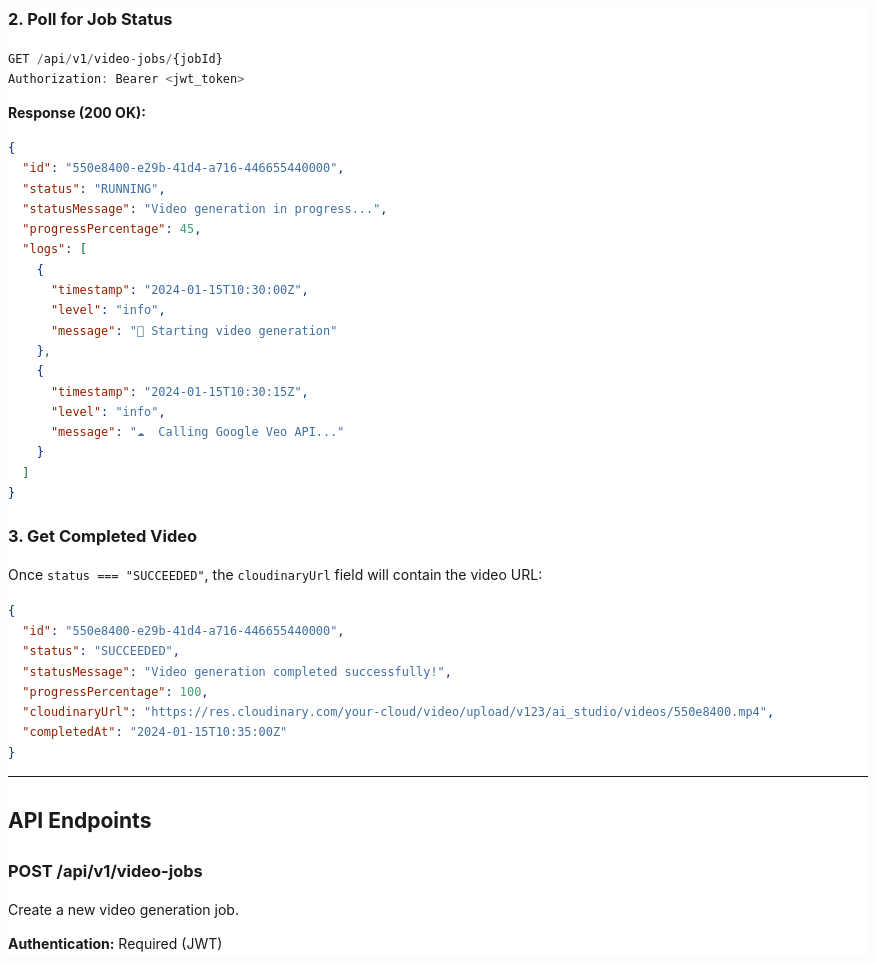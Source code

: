 ### 2. Poll for Job Status

```javascript
GET /api/v1/video-jobs/{jobId}
Authorization: Bearer <jwt_token>
```

**Response (200 OK):**
```json
{
  "id": "550e8400-e29b-41d4-a716-446655440000",
  "status": "RUNNING",
  "statusMessage": "Video generation in progress...",
  "progressPercentage": 45,
  "logs": [
    {
      "timestamp": "2024-01-15T10:30:00Z",
      "level": "info",
      "message": "🚀 Starting video generation"
    },
    {
      "timestamp": "2024-01-15T10:30:15Z",
      "level": "info",
      "message": "☁️  Calling Google Veo API..."
    }
  ]
}
```

### 3. Get Completed Video

Once `status === "SUCCEEDED"`, the `cloudinaryUrl` field will contain the video URL:

```json
{
  "id": "550e8400-e29b-41d4-a716-446655440000",
  "status": "SUCCEEDED",
  "statusMessage": "Video generation completed successfully!",
  "progressPercentage": 100,
  "cloudinaryUrl": "https://res.cloudinary.com/your-cloud/video/upload/v123/ai_studio/videos/550e8400.mp4",
  "completedAt": "2024-01-15T10:35:00Z"
}
```

---

## API Endpoints

### POST /api/v1/video-jobs
Create a new video generation job.

**Authentication:** Required (JWT)
